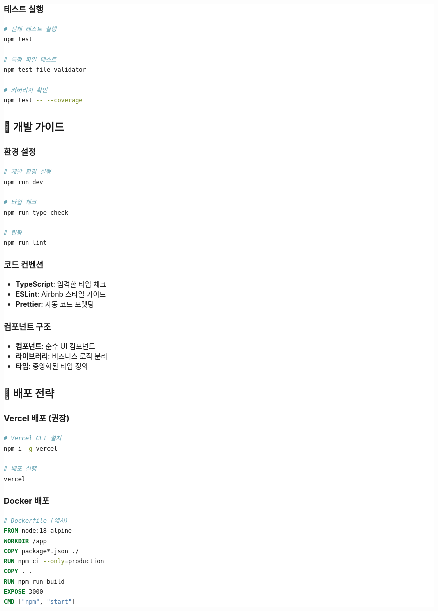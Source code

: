### 테스트 실행
```bash
# 전체 테스트 실행
npm test

# 특정 파일 테스트
npm test file-validator

# 커버리지 확인
npm test -- --coverage
```

## 🔧 개발 가이드

### 환경 설정
```bash
# 개발 환경 실행
npm run dev

# 타입 체크
npm run type-check

# 린팅
npm run lint
```

### 코드 컨벤션
- **TypeScript**: 엄격한 타입 체크
- **ESLint**: Airbnb 스타일 가이드
- **Prettier**: 자동 코드 포맷팅

### 컴포넌트 구조
- **컴포넌트**: 순수 UI 컴포넌트
- **라이브러리**: 비즈니스 로직 분리
- **타입**: 중앙화된 타입 정의

## 🚀 배포 전략

### Vercel 배포 (권장)
```bash
# Vercel CLI 설치
npm i -g vercel

# 배포 실행
vercel
```

### Docker 배포
```dockerfile
# Dockerfile (예시)
FROM node:18-alpine
WORKDIR /app
COPY package*.json ./
RUN npm ci --only=production
COPY . .
RUN npm run build
EXPOSE 3000
CMD ["npm", "start"]
```
